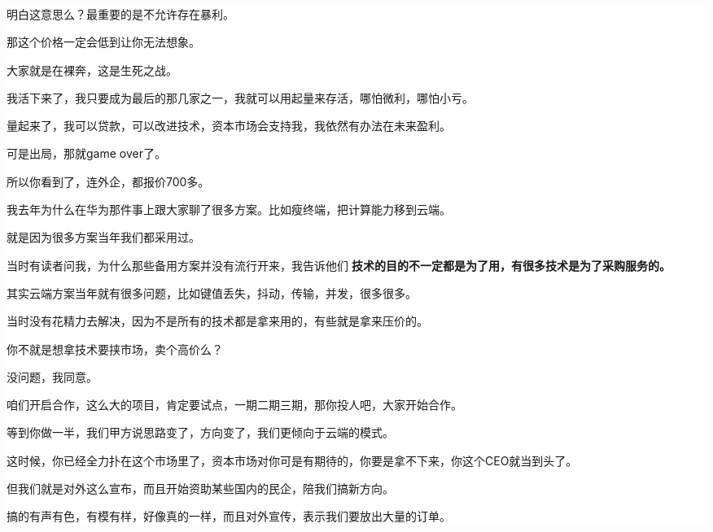   

明白这意思么？最重要的是不允许存在暴利。

  

那这个价格一定会低到让你无法想象。

  

大家就是在裸奔，这是生死之战。

  

我活下来了，我只要成为最后的那几家之一，我就可以用起量来存活，哪怕微利，哪怕小亏。

  

量起来了，我可以贷款，可以改进技术，资本市场会支持我，我依然有办法在未来盈利。

  

可是出局，那就game over了。

  

所以你看到了，连外企，都报价700多。

  

我去年为什么在华为那件事上跟大家聊了很多方案。比如瘦终端，把计算能力移到云端。

  

就是因为很多方案当年我们都采用过。

  

当时有读者问我，为什么那些备用方案并没有流行开来，我告诉他们 **技术的目的不一定都是为了用，有很多技术是为了采购服务的。**

  

其实云端方案当年就有很多问题，比如键值丢失，抖动，传输，并发，很多很多。

  

当时没有花精力去解决，因为不是所有的技术都是拿来用的，有些就是拿来压价的。

  

你不就是想拿技术要挟市场，卖个高价么？

  

没问题，我同意。

  

咱们开启合作，这么大的项目，肯定要试点，一期二期三期，那你投人吧，大家开始合作。

  

等到你做一半，我们甲方说思路变了，方向变了，我们更倾向于云端的模式。

  

这时候，你已经全力扑在这个市场里了，资本市场对你可是有期待的，你要是拿不下来，你这个CEO就当到头了。

  

但我们就是对外这么宣布，而且开始资助某些国内的民企，陪我们搞新方向。

  

搞的有声有色，有模有样，好像真的一样，而且对外宣传，表示我们要放出大量的订单。

  